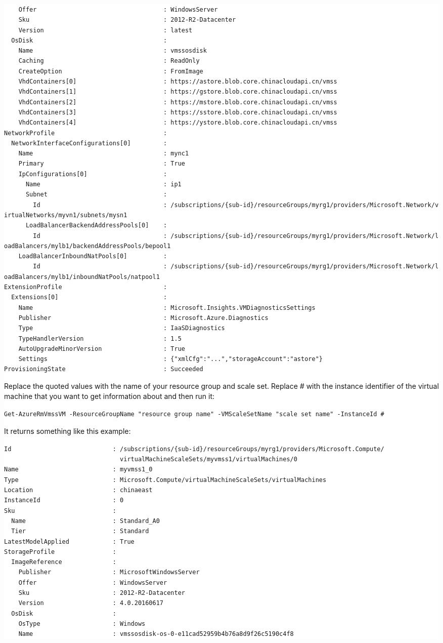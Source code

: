         Offer                                   : WindowsServer
        Sku                                     : 2012-R2-Datacenter
        Version                                 : latest
      OsDisk                                    :
        Name                                    : vmssosdisk
        Caching                                 : ReadOnly
        CreateOption                            : FromImage
        VhdContainers[0]                        : https://astore.blob.core.chinacloudapi.cn/vmss
        VhdContainers[1]                        : https://gstore.blob.core.chinacloudapi.cn/vmss
        VhdContainers[2]                        : https://mstore.blob.core.chinacloudapi.cn/vmss
        VhdContainers[3]                        : https://sstore.blob.core.chinacloudapi.cn/vmss
        VhdContainers[4]                        : https://ystore.blob.core.chinacloudapi.cn/vmss
    NetworkProfile                              :
      NetworkInterfaceConfigurations[0]         :
        Name                                    : mync1
        Primary                                 : True
        IpConfigurations[0]                     :
          Name                                  : ip1
          Subnet                                :
            Id                                  : /subscriptions/{sub-id}/resourceGroups/myrg1/providers/Microsoft.Network/virtualNetworks/myvn1/subnets/mysn1
          LoadBalancerBackendAddressPools[0]    :
            Id                                  : /subscriptions/{sub-id}/resourceGroups/myrg1/providers/Microsoft.Network/loadBalancers/mylb1/backendAddressPools/bepool1
        LoadBalancerInboundNatPools[0]          :
            Id                                  : /subscriptions/{sub-id}/resourceGroups/myrg1/providers/Microsoft.Network/loadBalancers/mylb1/inboundNatPools/natpool1
    ExtensionProfile                            :
      Extensions[0]                             :
        Name                                    : Microsoft.Insights.VMDiagnosticsSettings
        Publisher                               : Microsoft.Azure.Diagnostics
        Type                                    : IaaSDiagnostics
        TypeHandlerVersion                      : 1.5
        AutoUpgradeMinorVersion                 : True
        Settings                                : {"xmlCfg":"...","storageAccount":"astore"}
    ProvisioningState                           : Succeeded
    
Replace the quoted values with the name of your resource group and scale set. Replace *#* with the instance identifier of the virtual machine that you want to get information about and then run it:

    Get-AzureRmVmssVM -ResourceGroupName "resource group name" -VMScaleSetName "scale set name" -InstanceId #
        
It returns something like this example:

    Id                            : /subscriptions/{sub-id}/resourceGroups/myrg1/providers/Microsoft.Compute/
                                    virtualMachineScaleSets/myvmss1/virtualMachines/0
    Name                          : myvmss1_0
    Type                          : Microsoft.Compute/virtualMachineScaleSets/virtualMachines
    Location                      : chinaeast
    InstanceId                    : 0
    Sku                           :
      Name                        : Standard_A0
      Tier                        : Standard
    LatestModelApplied            : True
    StorageProfile                :
      ImageReference              :
        Publisher                 : MicrosoftWindowsServer
        Offer                     : WindowsServer
        Sku                       : 2012-R2-Datacenter
        Version                   : 4.0.20160617
      OsDisk                      :
        OsType                    : Windows
        Name                      : vmssosdisk-os-0-e11cad52959b4b76a8d9f26c5190c4f8